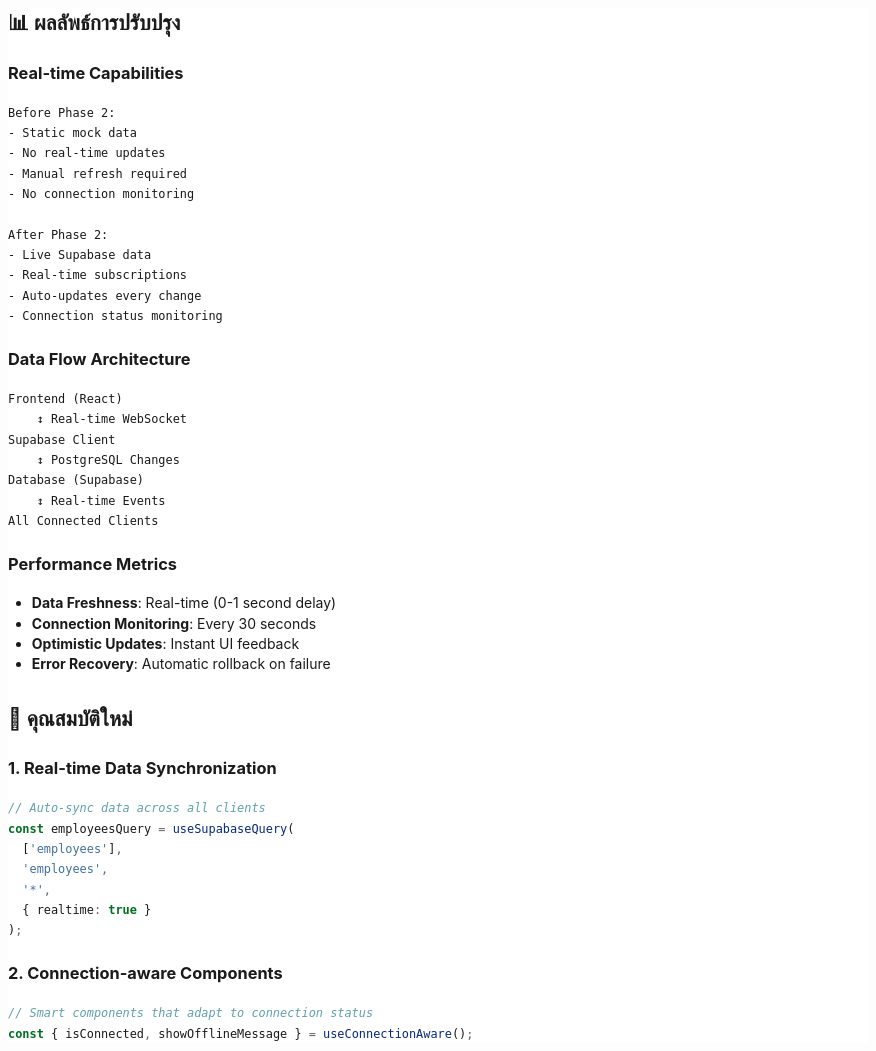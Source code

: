 ## 📊 **ผลลัพธ์การปรับปรุง**

### **Real-time Capabilities**
```
Before Phase 2:
- Static mock data
- No real-time updates
- Manual refresh required
- No connection monitoring

After Phase 2:
- Live Supabase data
- Real-time subscriptions
- Auto-updates every change
- Connection status monitoring
```

### **Data Flow Architecture**
```
Frontend (React) 
    ↕️ Real-time WebSocket
Supabase Client
    ↕️ PostgreSQL Changes
Database (Supabase)
    ↕️ Real-time Events
All Connected Clients
```

### **Performance Metrics**
- **Data Freshness**: Real-time (0-1 second delay)
- **Connection Monitoring**: Every 30 seconds
- **Optimistic Updates**: Instant UI feedback
- **Error Recovery**: Automatic rollback on failure

## 🎯 **คุณสมบัติใหม่**

### **1. Real-time Data Synchronization**
```typescript
// Auto-sync data across all clients
const employeesQuery = useSupabaseQuery(
  ['employees'],
  'employees',
  '*',
  { realtime: true }
);
```

### **2. Connection-aware Components**
```typescript
// Smart components that adapt to connection status
const { isConnected, showOfflineMessage } = useConnectionAware();
```
